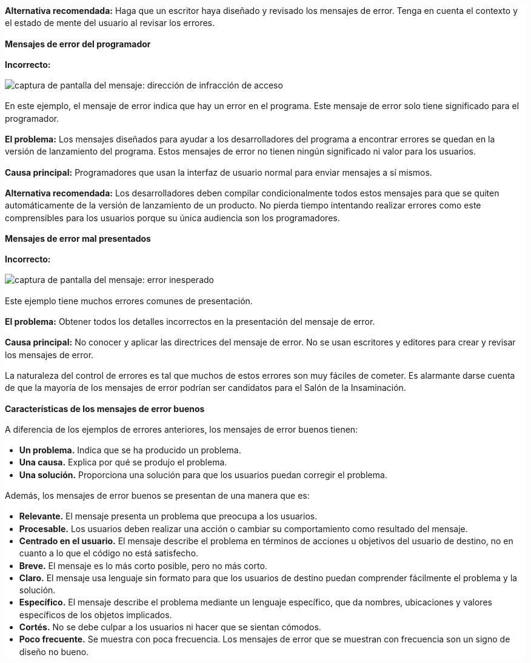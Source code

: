 **Alternativa recomendada:** Haga que un escritor haya diseñado y revisado los mensajes de error. Tenga en cuenta el contexto y el estado de mente del usuario al revisar los errores.

**Mensajes de error del programador**

**Incorrecto:**

![captura de pantalla del mensaje: dirección de infracción de acceso ](images/mess-error-image10.png)

En este ejemplo, el mensaje de error indica que hay un error en el programa. Este mensaje de error solo tiene significado para el programador.

**El problema:** Los mensajes diseñados para ayudar a los desarrolladores del programa a encontrar errores se quedan en la versión de lanzamiento del programa. Estos mensajes de error no tienen ningún significado ni valor para los usuarios.

**Causa principal:** Programadores que usan la interfaz de usuario normal para enviar mensajes a sí mismos.

**Alternativa recomendada:** Los desarrolladores deben compilar condicionalmente todos estos mensajes para que se quiten automáticamente de la versión de lanzamiento de un producto. No pierda tiempo intentando realizar errores como este comprensibles para los usuarios porque su única audiencia son los programadores.

**Mensajes de error mal presentados**

**Incorrecto:**

![captura de pantalla del mensaje: error inesperado ](images/mess-error-image11.png)

Este ejemplo tiene muchos errores comunes de presentación.

**El problema:** Obtener todos los detalles incorrectos en la presentación del mensaje de error.

**Causa principal:** No conocer y aplicar las directrices del mensaje de error. No se usan escritores y editores para crear y revisar los mensajes de error.

La naturaleza del control de errores es tal que muchos de estos errores son muy fáciles de cometer. Es alarmante darse cuenta de que la mayoría de los mensajes de error podrían ser candidatos para el Salón de la Insaminación.

**Características de los mensajes de error buenos**

A diferencia de los ejemplos de errores anteriores, los mensajes de error buenos tienen:

- **Un problema.** Indica que se ha producido un problema.
- **Una causa.** Explica por qué se produjo el problema.
- **Una solución.** Proporciona una solución para que los usuarios puedan corregir el problema.

Además, los mensajes de error buenos se presentan de una manera que es:

- **Relevante.** El mensaje presenta un problema que preocupa a los usuarios.
- **Procesable.** Los usuarios deben realizar una acción o cambiar su comportamiento como resultado del mensaje.
- **Centrado en el usuario.** El mensaje describe el problema en términos de acciones u objetivos del usuario de destino, no en cuanto a lo que el código no está satisfecho.
- **Breve.** El mensaje es lo más corto posible, pero no más corto.
- **Claro.** El mensaje usa lenguaje sin formato para que los usuarios de destino puedan comprender fácilmente el problema y la solución.
- **Específico.** El mensaje describe el problema mediante un lenguaje específico, que da nombres, ubicaciones y valores específicos de los objetos implicados.
- **Cortés.** No se debe culpar a los usuarios ni hacer que se sientan cómodos.
- **Poco frecuente.** Se muestra con poca frecuencia. Los mensajes de error que se muestran con frecuencia son un signo de diseño no bueno.
